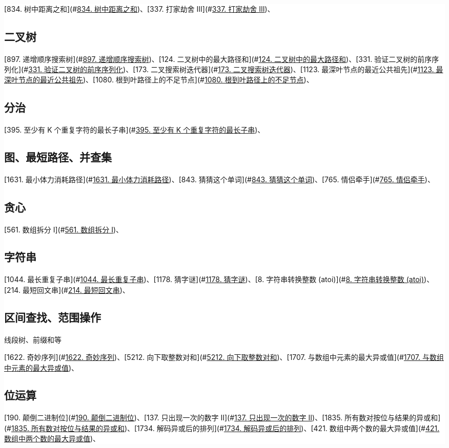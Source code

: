 [834. 树中距离之和](#[834. 树中距离之和](https://leetcode-cn.com/problems/sum-of-distances-in-tree/))、[337. 打家劫舍 III](#[337. 打家劫舍 III](https://leetcode-cn.com/problems/house-robber-iii/))、

## 二叉树

[897. 递增顺序搜索树](#[897. 递增顺序搜索树](https://leetcode-cn.com/problems/increasing-order-search-tree/))、[124. 二叉树中的最大路径和](#[124. 二叉树中的最大路径和](https://leetcode-cn.com/problems/binary-tree-maximum-path-sum/))、[331. 验证二叉树的前序序列化](#[331. 验证二叉树的前序序列化](https://leetcode-cn.com/problems/verify-preorder-serialization-of-a-binary-tree/))、[173. 二叉搜索树迭代器](#[173. 二叉搜索树迭代器](https://leetcode-cn.com/problems/binary-search-tree-iterator/))、[1123. 最深叶节点的最近公共祖先](#[1123. 最深叶节点的最近公共祖先](https://leetcode-cn.com/problems/lowest-common-ancestor-of-deepest-leaves/))、[1080. 根到叶路径上的不足节点](#[1080. 根到叶路径上的不足节点](https://leetcode-cn.com/problems/insufficient-nodes-in-root-to-leaf-paths/))、

## 分治

[395. 至少有 K 个重复字符的最长子串](#[395. 至少有 K 个重复字符的最长子串](https://leetcode-cn.com/problems/longest-substring-with-at-least-k-repeating-characters/))、

## 图、最短路径、并查集

[1631. 最小体力消耗路径](#[1631. 最小体力消耗路径](https://leetcode-cn.com/problems/path-with-minimum-effort/))、[843. 猜猜这个单词](#[843. 猜猜这个单词](https://leetcode-cn.com/problems/guess-the-word/))、[765. 情侣牵手](#[765. 情侣牵手](https://leetcode-cn.com/problems/couples-holding-hands/))、

## 贪心

[561. 数组拆分 I](#[561. 数组拆分 I](https://leetcode-cn.com/problems/array-partition-i/))、

## 字符串

[1044. 最长重复子串](#[1044. 最长重复子串](https://leetcode-cn.com/problems/longest-duplicate-substring/))、[1178. 猜字谜](#[1178. 猜字谜](https://leetcode-cn.com/problems/number-of-valid-words-for-each-puzzle/))、[8. 字符串转换整数 (atoi)](#[8. 字符串转换整数 (atoi)](https://leetcode-cn.com/problems/string-to-integer-atoi/))、[214. 最短回文串](#[214. 最短回文串](https://leetcode-cn.com/problems/shortest-palindrome/))、

## 区间查找、范围操作

线段树、前缀和等

[1622. 奇妙序列](#[1622. 奇妙序列](https://leetcode-cn.com/problems/fancy-sequence/))、[5212. 向下取整数对和](#[5212. 向下取整数对和](https://leetcode-cn.com/problems/sum-of-floored-pairs/))、[1707. 与数组中元素的最大异或值](#[1707. 与数组中元素的最大异或值](https://leetcode-cn.com/problems/maximum-xor-with-an-element-from-array/))、

## 位运算

[190. 颠倒二进制位](#[190. 颠倒二进制位](https://leetcode-cn.com/problems/reverse-bits/))、[137. 只出现一次的数字 II](#[137. 只出现一次的数字 II](https://leetcode-cn.com/problems/single-number-ii/))、[1835. 所有数对按位与结果的异或和](#[1835. 所有数对按位与结果的异或和](https://leetcode-cn.com/problems/find-xor-sum-of-all-pairs-bitwise-and/))、[1734. 解码异或后的排列](#[1734. 解码异或后的排列](https://leetcode-cn.com/problems/decode-xored-permutation/))、[421. 数组中两个数的最大异或值](#[421. 数组中两个数的最大异或值](https://leetcode-cn.com/problems/maximum-xor-of-two-numbers-in-an-array/))、
